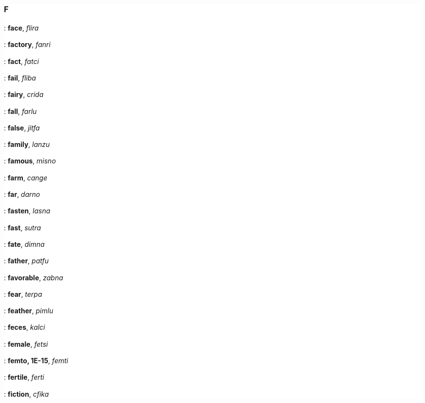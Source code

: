 ### F

 
:   **face**, *flira*

 
:   **factory**, *fanri*

 
:   **fact**, *fatci*

 
:   **fail**, *fliba*

 
:   **fairy**, *crida*

 
:   **fall**, *farlu*

 
:   **false**, *jitfa*

 
:   **family**, *lanzu*

 
:   **famous**, *misno*

 
:   **farm**, *cange*

 
:   **far**, *darno*

 
:   **fasten**, *lasna*

 
:   **fast**, *sutra*

 
:   **fate**, *dimna*

 
:   **father**, *patfu*

 
:   **favorable**, *zabna*

 
:   **fear**, *terpa*

 
:   **feather**, *pimlu*

 
:   **feces**, *kalci*

 
:   **female**, *fetsi*

 
:   **femto, 1E-15**, *femti*

 
:   **fertile**, *ferti*

 
:   **fiction**, *cfika*

 